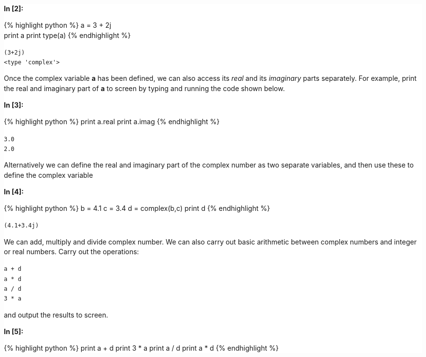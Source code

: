 **In [2]:**

{% highlight python %}
a = 3 + 2j  
print a
print type(a)
{% endhighlight %}

    (3+2j)
    <type 'complex'>
    
 
Once the complex variable **a** has been defined, we can also access its *real*
and its *imaginary* parts separately. For example, print the real and imaginary
part of **a** to screen by typing and running the code shown below. 

**In [3]:**

{% highlight python %}
print a.real
print a.imag
{% endhighlight %}

    3.0
    2.0
    
 
Alternatively we can define the real and imaginary part of the complex number as
two separate variables, and then use these to define the complex variable 

**In [4]:**

{% highlight python %}
b = 4.1
c = 3.4
d = complex(b,c)
print d
{% endhighlight %}

    (4.1+3.4j)
    
 
We can add, multiply and divide complex number. We can also carry out basic
arithmetic between complex numbers and integer or real numbers. Carry out the
operations:

    a + d
    a * d
    a / d
    3 * a

and output the results to screen. 

**In [5]:**

{% highlight python %}
print a + d
print 3 * a
print a / d
print a * d
{% endhighlight %}
